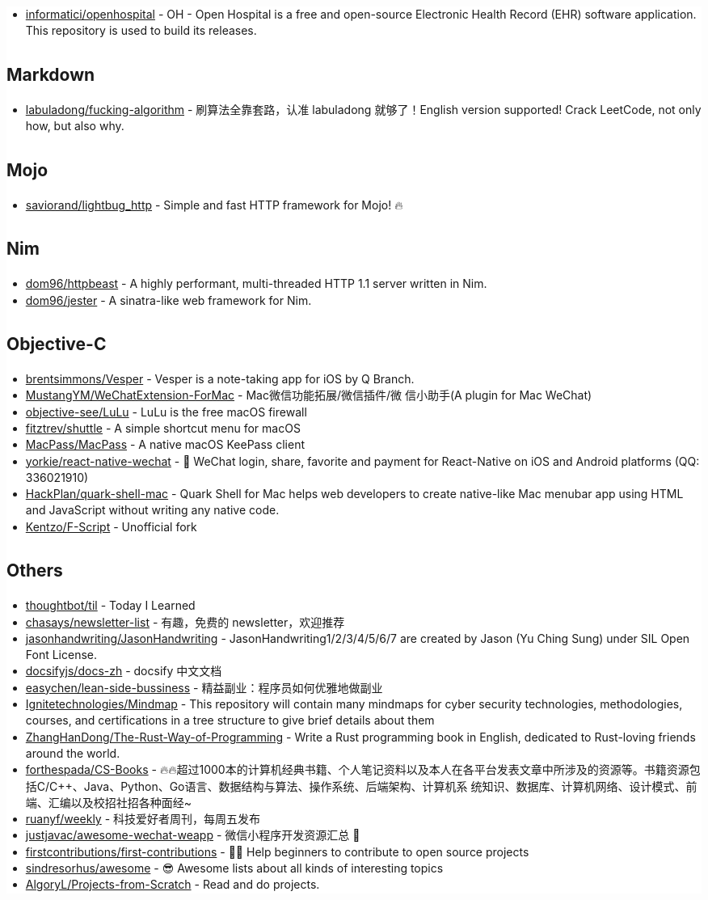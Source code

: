 - [informatici/openhospital](https://github.com/informatici/openhospital) - OH - Open Hospital is a free and open-source Electronic Health Record (EHR) software application. This repository is used to build its releases.

## Markdown

- [labuladong/fucking-algorithm](https://github.com/labuladong/fucking-algorithm) - 刷算法全靠套路，认准 labuladong 就够了！English version supported! Crack LeetCode, not only how, but also why.

## Mojo

- [saviorand/lightbug_http](https://github.com/saviorand/lightbug_http) - Simple and fast HTTP framework for Mojo! 🔥

## Nim

- [dom96/httpbeast](https://github.com/dom96/httpbeast) - A highly performant, multi-threaded HTTP 1.1 server written in Nim.
- [dom96/jester](https://github.com/dom96/jester) - A sinatra-like web framework for Nim.

## Objective-C

- [brentsimmons/Vesper](https://github.com/brentsimmons/Vesper) - Vesper is a note-taking app for iOS by Q Branch.
- [MustangYM/WeChatExtension-ForMac](https://github.com/MustangYM/WeChatExtension-ForMac) - Mac微信功能拓展/微信插件/微 信小助手(A plugin for Mac WeChat)
- [objective-see/LuLu](https://github.com/objective-see/LuLu) - LuLu is the free macOS firewall
- [fitztrev/shuttle](https://github.com/fitztrev/shuttle) - A simple shortcut menu for macOS
- [MacPass/MacPass](https://github.com/MacPass/MacPass) - A native macOS KeePass client
- [yorkie/react-native-wechat](https://github.com/yorkie/react-native-wechat) - 🚀 WeChat login, share, favorite and payment for React-Native on iOS and Android platforms (QQ: 336021910)
- [HackPlan/quark-shell-mac](https://github.com/HackPlan/quark-shell-mac) - Quark Shell for Mac helps web developers to create native-like Mac menubar app using HTML and JavaScript without writing any native code.
- [Kentzo/F-Script](https://github.com/Kentzo/F-Script) - Unofficial fork

## Others

- [thoughtbot/til](https://github.com/thoughtbot/til) - Today I Learned
- [chasays/newsletter-list](https://github.com/chasays/newsletter-list) - 有趣，免费的 newsletter，欢迎推荐
- [jasonhandwriting/JasonHandwriting](https://github.com/jasonhandwriting/JasonHandwriting) - JasonHandwriting1/2/3/4/5/6/7 are created by Jason (Yu Ching Sung) under SIL Open Font License.
- [docsifyjs/docs-zh](https://github.com/docsifyjs/docs-zh) - docsify 中文文档
- [easychen/lean-side-bussiness](https://github.com/easychen/lean-side-bussiness) - 精益副业：程序员如何优雅地做副业
- [Ignitetechnologies/Mindmap](https://github.com/Ignitetechnologies/Mindmap) - This repository will contain many mindmaps for cyber security technologies, methodologies, courses, and certifications in a tree structure to give brief details about them
- [ZhangHanDong/The-Rust-Way-of-Programming](https://github.com/ZhangHanDong/The-Rust-Way-of-Programming) - Write a Rust programming book in English, dedicated to Rust-loving friends around the world.
- [forthespada/CS-Books](https://github.com/forthespada/CS-Books) - 🔥🔥超过1000本的计算机经典书籍、个人笔记资料以及本人在各平台发表文章中所涉及的资源等。书籍资源包括C/C++、Java、Python、Go语言、数据结构与算法、操作系统、后端架构、计算机系 统知识、数据库、计算机网络、设计模式、前端、汇编以及校招社招各种面经~
- [ruanyf/weekly](https://github.com/ruanyf/weekly) - 科技爱好者周刊，每周五发布
- [justjavac/awesome-wechat-weapp](https://github.com/justjavac/awesome-wechat-weapp) - 微信小程序开发资源汇总 :100:
- [firstcontributions/first-contributions](https://github.com/firstcontributions/first-contributions) - 🚀✨ Help beginners to contribute to open source projects
- [sindresorhus/awesome](https://github.com/sindresorhus/awesome) - 😎 Awesome lists about all kinds of interesting topics
- [AlgoryL/Projects-from-Scratch](https://github.com/AlgoryL/Projects-from-Scratch) - Read and do projects.